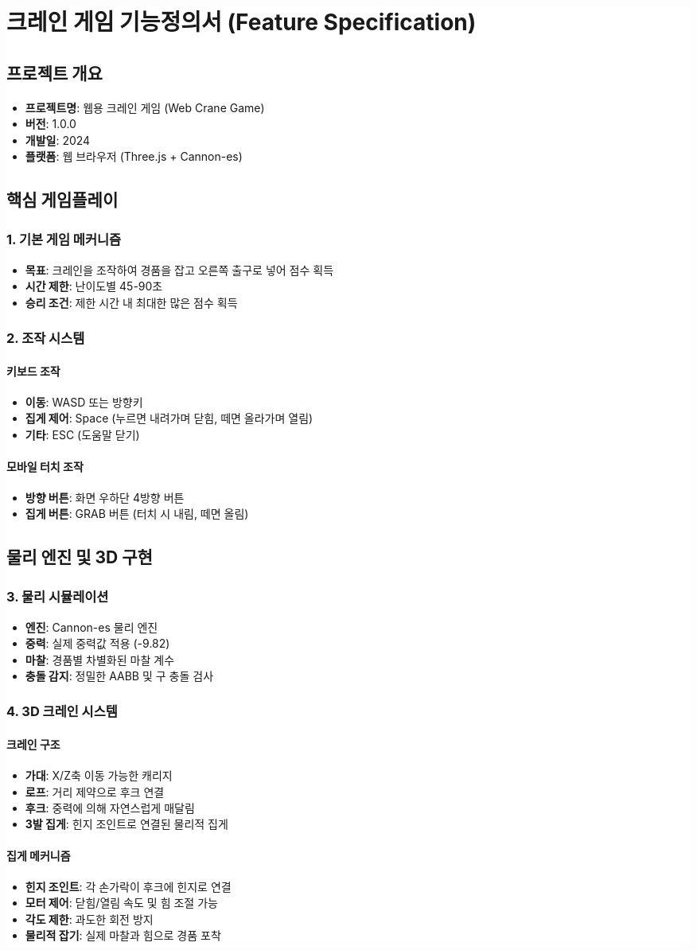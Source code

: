 # 크레인 게임 기능정의서 (Feature Specification)

## 프로젝트 개요
- **프로젝트명**: 웹용 크레인 게임 (Web Crane Game)
- **버전**: 1.0.0
- **개발일**: 2024
- **플랫폼**: 웹 브라우저 (Three.js + Cannon-es)

## 핵심 게임플레이

### 1. 기본 게임 메커니즘
- **목표**: 크레인을 조작하여 경품을 잡고 오른쪽 출구로 넣어 점수 획득
- **시간 제한**: 난이도별 45-90초
- **승리 조건**: 제한 시간 내 최대한 많은 점수 획득

### 2. 조작 시스템
#### 키보드 조작
- **이동**: WASD 또는 방향키
- **집게 제어**: Space (누르면 내려가며 닫힘, 떼면 올라가며 열림)
- **기타**: ESC (도움말 닫기)

#### 모바일 터치 조작
- **방향 버튼**: 화면 우하단 4방향 버튼
- **집게 버튼**: GRAB 버튼 (터치 시 내림, 떼면 올림)

## 물리 엔진 및 3D 구현

### 3. 물리 시뮬레이션
- **엔진**: Cannon-es 물리 엔진
- **중력**: 실제 중력값 적용 (-9.82)
- **마찰**: 경품별 차별화된 마찰 계수
- **충돌 감지**: 정밀한 AABB 및 구 충돌 검사

### 4. 3D 크레인 시스템
#### 크레인 구조
- **가대**: X/Z축 이동 가능한 캐리지
- **로프**: 거리 제약으로 후크 연결
- **후크**: 중력에 의해 자연스럽게 매달림
- **3발 집게**: 힌지 조인트로 연결된 물리적 집게

#### 집게 메커니즘
- **힌지 조인트**: 각 손가락이 후크에 힌지로 연결
- **모터 제어**: 닫힘/열림 속도 및 힘 조절 가능
- **각도 제한**: 과도한 회전 방지
- **물리적 잡기**: 실제 마찰과 힘으로 경품 포착
